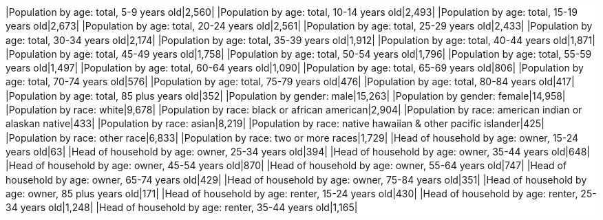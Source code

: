 |Population by age: total, 5-9 years old|2,560|
|Population by age: total, 10-14 years old|2,493|
|Population by age: total, 15-19 years old|2,673|
|Population by age: total, 20-24 years old|2,561|
|Population by age: total, 25-29 years old|2,433|
|Population by age: total, 30-34 years old|2,174|
|Population by age: total, 35-39 years old|1,912|
|Population by age: total, 40-44 years old|1,871|
|Population by age: total, 45-49 years old|1,758|
|Population by age: total, 50-54 years old|1,796|
|Population by age: total, 55-59 years old|1,497|
|Population by age: total, 60-64 years old|1,090|
|Population by age: total, 65-69 years old|806|
|Population by age: total, 70-74 years old|576|
|Population by age: total, 75-79 years old|476|
|Population by age: total, 80-84 years old|417|
|Population by age: total, 85 plus years old|352|
|Population by gender: male|15,263|
|Population by gender: female|14,958|
|Population by race: white|9,678|
|Population by race: black or african american|2,904|
|Population by race: american indian or alaskan native|433|
|Population by race: asian|8,219|
|Population by race: native hawaiian & other pacific islander|425|
|Population by race: other race|6,833|
|Population by race: two or more races|1,729|
|Head of household by age: owner, 15-24 years old|63|
|Head of household by age: owner, 25-34 years old|394|
|Head of household by age: owner, 35-44 years old|648|
|Head of household by age: owner, 45-54 years old|870|
|Head of household by age: owner, 55-64 years old|747|
|Head of household by age: owner, 65-74 years old|429|
|Head of household by age: owner, 75-84 years old|351|
|Head of household by age: owner, 85 plus years old|171|
|Head of household by age: renter, 15-24 years old|430|
|Head of household by age: renter, 25-34 years old|1,248|
|Head of household by age: renter, 35-44 years old|1,165|